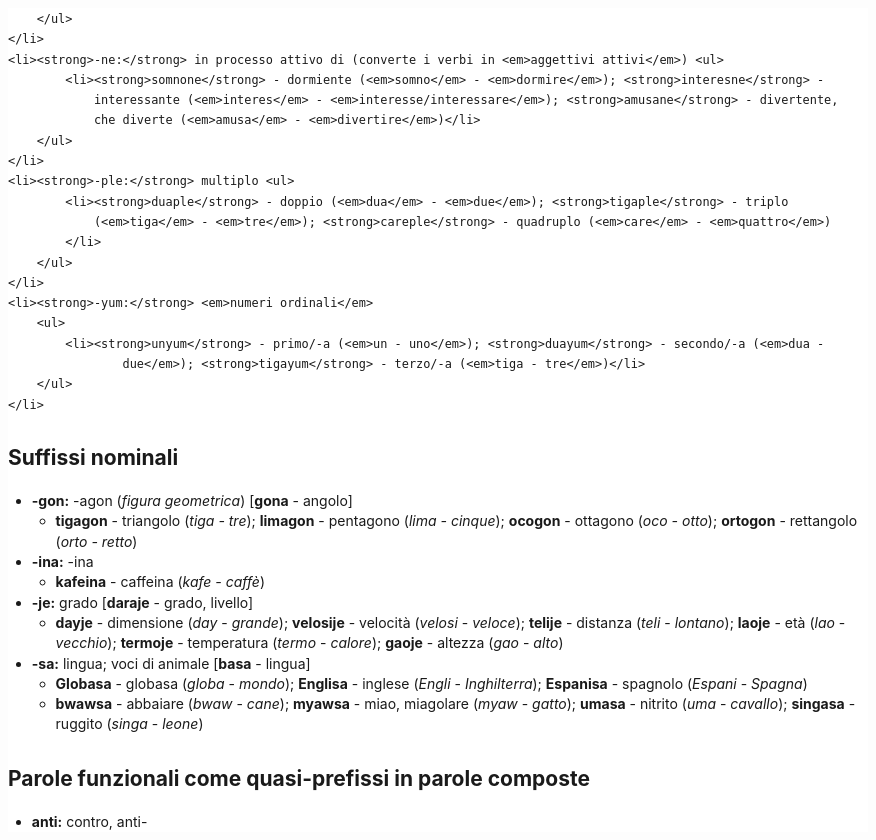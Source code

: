 		</ul>
	</li>
	<li><strong>-ne:</strong> in processo attivo di (converte i verbi in <em>aggettivi attivi</em>) <ul>
			<li><strong>somnone</strong> - dormiente (<em>somno</em> - <em>dormire</em>); <strong>interesne</strong> -
				interessante (<em>interes</em> - <em>interesse/interessare</em>); <strong>amusane</strong> - divertente,
				che diverte (<em>amusa</em> - <em>divertire</em>)</li>
		</ul>
	</li>
	<li><strong>-ple:</strong> multiplo <ul>
			<li><strong>duaple</strong> - doppio (<em>dua</em> - <em>due</em>); <strong>tigaple</strong> - triplo
				(<em>tiga</em> - <em>tre</em>); <strong>careple</strong> - quadruplo (<em>care</em> - <em>quattro</em>)
			</li>
		</ul>
	</li>
	<li><strong>-yum:</strong> <em>numeri ordinali</em>
		<ul>
			<li><strong>unyum</strong> - primo/-a (<em>un - uno</em>); <strong>duayum</strong> - secondo/-a (<em>dua -
					due</em>); <strong>tigayum</strong> - terzo/-a (<em>tiga - tre</em>)</li>
		</ul>
	</li>
</ul>
<h2>Suffissi nominali</h2>
<ul>
	<li><strong>-gon:</strong> -agon (<em>figura geometrica</em>) [<strong>gona</strong> - angolo] <ul>
			<li><strong>tigagon</strong> - triangolo (<em>tiga - tre</em>); <strong>limagon</strong> - pentagono
				(<em>lima - cinque</em>); <strong>ocogon</strong> - ottagono (<em>oco - otto</em>);
				<strong>ortogon</strong> - rettangolo (<em>orto - retto</em>)</li>
		</ul>
	</li>
	<li><strong>-ina:</strong> -ina <ul>
			<li><strong>kafeina</strong> - caffeina (<em>kafe - caffè</em>)</li>
		</ul>
	</li>
	<li><strong>-je:</strong> grado [<strong>daraje</strong> - grado, livello] <ul>
			<li><strong>dayje</strong> - dimensione (<em>day</em> - <em>grande</em>); <strong>velosije</strong> -
				velocità (<em>velosi</em> - <em>veloce</em>); <strong>telije</strong> - distanza (<em>teli</em> -
				<em>lontano</em>); <strong>laoje</strong> - età (<em>lao</em> - <em>vecchio</em>);
				<strong>termoje</strong> - temperatura (<em>termo</em> - <em>calore</em>); <strong>gaoje</strong> -
				altezza (<em>gao</em> - <em>alto</em>)</li>
		</ul>
	</li>
	<li><strong>-sa:</strong> lingua; voci di animale [<strong>basa</strong> - lingua] <ul>
			<li><strong>Globasa</strong> - globasa (<em>globa</em> - <em>mondo</em>); <strong>Englisa</strong> - inglese
				(<em>Engli</em> - <em>Inghilterra</em>); <strong>Espanisa</strong> - spagnolo (<em>Espani</em> -
				<em>Spagna</em>)</li>
			<li><strong>bwawsa</strong> - abbaiare (<em>bwaw</em> - <em>cane</em>); <strong>myawsa</strong> - miao,
				miagolare (<em>myaw</em> - <em>gatto</em>); <strong>umasa</strong> - nitrito (<em>uma</em> -
				<em>cavallo</em>); <strong>singasa</strong> - ruggito (<em>singa</em> - <em>leone</em>)</li>
		</ul>
	</li>
</ul>
<h2>Parole funzionali come quasi-prefissi in parole composte</h2>
<ul>
	<li><strong>anti:</strong> contro, anti- <ul>